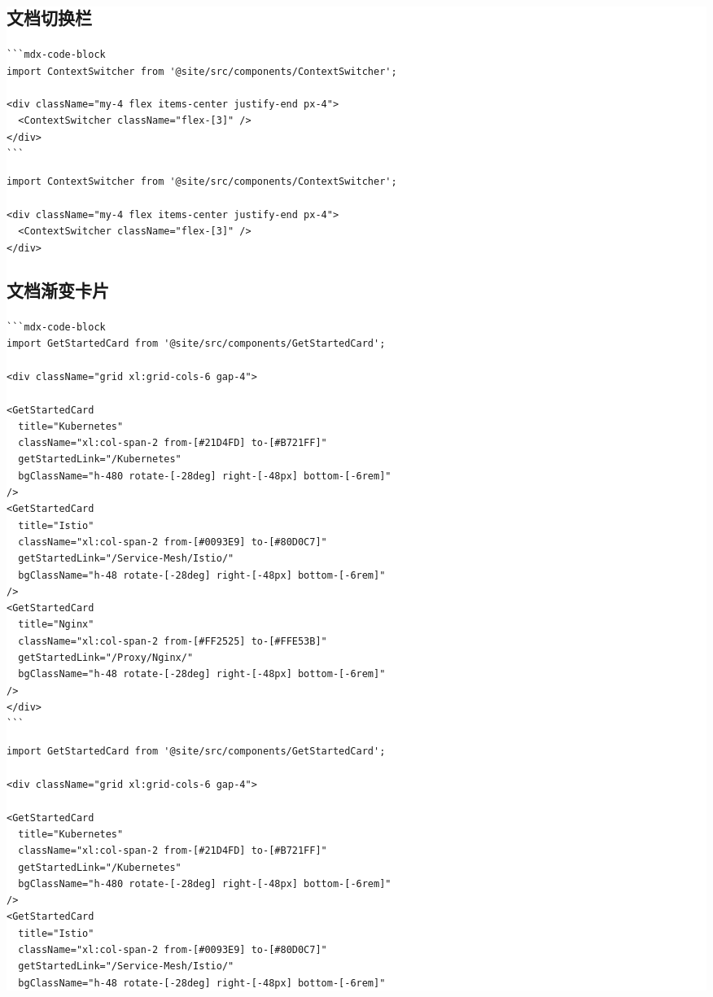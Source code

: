 





## 文档切换栏

    ```mdx-code-block
    import ContextSwitcher from '@site/src/components/ContextSwitcher';

    <div className="my-4 flex items-center justify-end px-4">
      <ContextSwitcher className="flex-[3]" />
    </div>
    ```

```mdx-code-block
import ContextSwitcher from '@site/src/components/ContextSwitcher';

<div className="my-4 flex items-center justify-end px-4">
  <ContextSwitcher className="flex-[3]" />
</div>
```

## 文档渐变卡片

    ```mdx-code-block
    import GetStartedCard from '@site/src/components/GetStartedCard';

    <div className="grid xl:grid-cols-6 gap-4">

    <GetStartedCard
      title="Kubernetes"
      className="xl:col-span-2 from-[#21D4FD] to-[#B721FF]"
      getStartedLink="/Kubernetes"
      bgClassName="h-480 rotate-[-28deg] right-[-48px] bottom-[-6rem]"
    />
    <GetStartedCard
      title="Istio"
      className="xl:col-span-2 from-[#0093E9] to-[#80D0C7]"
      getStartedLink="/Service-Mesh/Istio/"
      bgClassName="h-48 rotate-[-28deg] right-[-48px] bottom-[-6rem]"
    />
    <GetStartedCard
      title="Nginx"
      className="xl:col-span-2 from-[#FF2525] to-[#FFE53B]"
      getStartedLink="/Proxy/Nginx/"
      bgClassName="h-48 rotate-[-28deg] right-[-48px] bottom-[-6rem]"
    />
    </div>
    ```

```mdx-code-block
import GetStartedCard from '@site/src/components/GetStartedCard';

<div className="grid xl:grid-cols-6 gap-4">

<GetStartedCard
  title="Kubernetes"
  className="xl:col-span-2 from-[#21D4FD] to-[#B721FF]"
  getStartedLink="/Kubernetes"
  bgClassName="h-480 rotate-[-28deg] right-[-48px] bottom-[-6rem]"
/>
<GetStartedCard
  title="Istio"
  className="xl:col-span-2 from-[#0093E9] to-[#80D0C7]"
  getStartedLink="/Service-Mesh/Istio/"
  bgClassName="h-48 rotate-[-28deg] right-[-48px] bottom-[-6rem]"
```